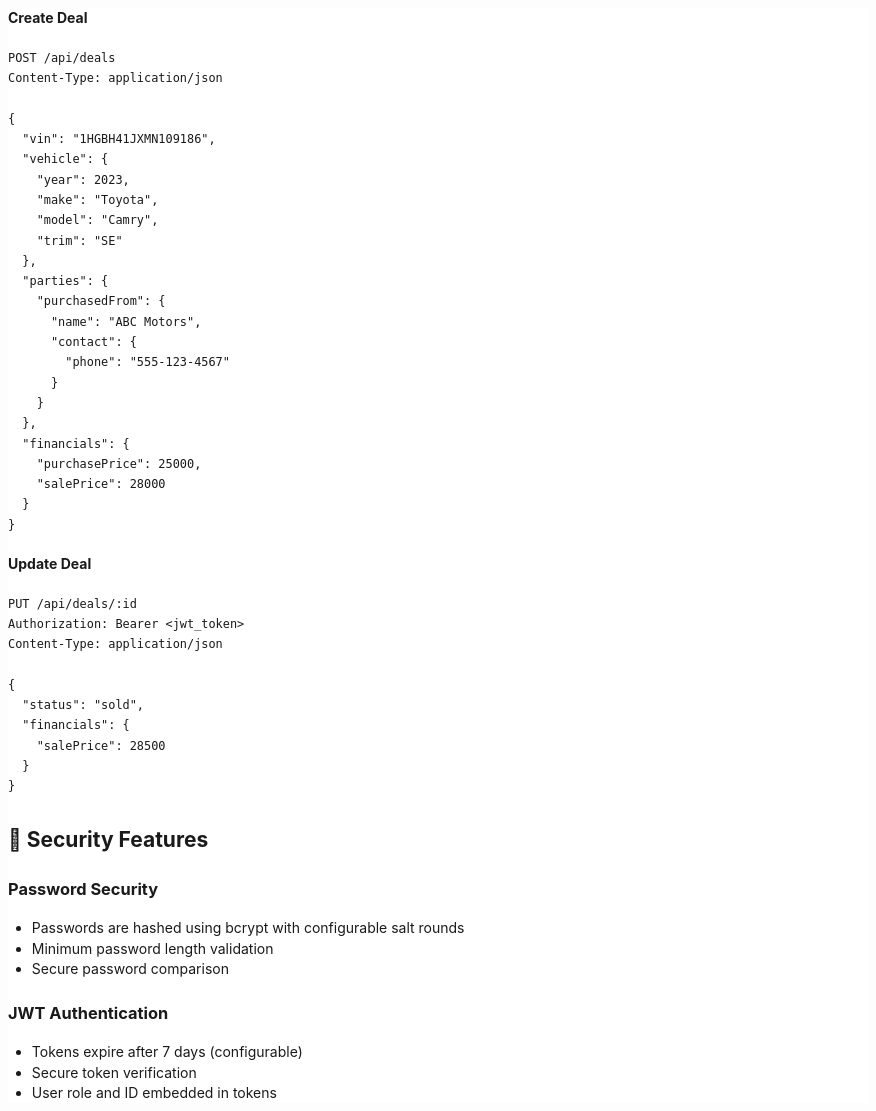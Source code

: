 #### Create Deal
```http
POST /api/deals
Content-Type: application/json

{
  "vin": "1HGBH41JXMN109186",
  "vehicle": {
    "year": 2023,
    "make": "Toyota",
    "model": "Camry",
    "trim": "SE"
  },
  "parties": {
    "purchasedFrom": {
      "name": "ABC Motors",
      "contact": {
        "phone": "555-123-4567"
      }
    }
  },
  "financials": {
    "purchasePrice": 25000,
    "salePrice": 28000
  }
}
```

#### Update Deal
```http
PUT /api/deals/:id
Authorization: Bearer <jwt_token>
Content-Type: application/json

{
  "status": "sold",
  "financials": {
    "salePrice": 28500
  }
}
```

## 🔐 Security Features

### Password Security
- Passwords are hashed using bcrypt with configurable salt rounds
- Minimum password length validation
- Secure password comparison

### JWT Authentication
- Tokens expire after 7 days (configurable)
- Secure token verification
- User role and ID embedded in tokens
